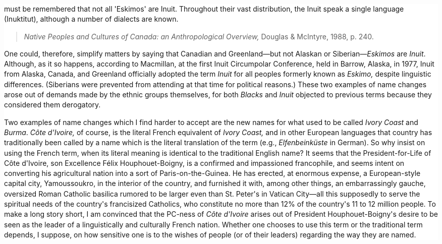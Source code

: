 must be remembered that not all 'Eskimos' are
Inuit.  Throughout their vast distribution, the Inuit
speak a single language (Inuktitut), although a
number of dialects are known.
>
>*Native Peoples and Cultures of Canada: an
Anthropological Overview,* Douglas &amp; McIntyre,
1988, p. 240.

One could, therefore, simplify matters by saying that
Canadian and Greenland—but not Alaskan or Siberian—*Eskimos*
are *Inuit*.  Although, as it so happens,
according to Macmillan, at the first Inuit Circumpolar
Conference, held in Barrow, Alaska, in 1977, Inuit
from Alaska, Canada, and Greenland officially
adopted the term *Inuit* for all peoples formerly
known as *Eskimo,* despite linguistic differences.
(Siberians were prevented from attending at that
time for political reasons.)  These two examples of
name changes arose out of demands made by the
ethnic groups themselves, for both *Blacks* and *Inuit*
objected to previous terms because they considered
them derogatory.

Two examples of name changes which I find
harder to accept are the new names for what used to
be called *Ivory Coast* and *Burma*.  *C&ocirc;te d'Ivoire,* of
course, is the literal French equivalent of *Ivory
Coast,* and in other European languages that country
has traditionally been called by a name which is the
literal translation of the term (e.g., *Elfenbeink&uuml;ste* in
German).  So why insist on using the French term,
when its literal meaning is identical to the traditional
English name?  It seems that the President-for-Life
of C&ocirc;te d'Ivoire, son Excellence F&eacute;lix Houphouet-Boigny,
is a confirmed and impassioned francophile,
and seems intent on converting his agricultural nation
into a sort of Paris-on-the-Guinea.  He has
erected, at enormous expense, a European-style
capital city, Yamoussoukro, in the interior of the
country, and furnished it with, among other things,
an embarrassingly gauche, oversized Roman Catholic
basilica rumored to be larger even than St. Peter's
in Vatican City—all this supposedly to serve
the spiritual needs of the country's francisized
Catholics, who constitute no more than 12% of the
country's 11 to 12 million people.  To make a long
story short, I am convinced that the PC-ness of *C&ocirc;te
d'Ivoire* arises out of President Houphouet-Boigny's
desire to be seen as the leader of a linguistically and
culturally French nation.  Whether one chooses to
use this term or the traditional term depends, I suppose,
on how sensitive one is to the wishes of people
(or of their leaders) regarding the way they are
named.
